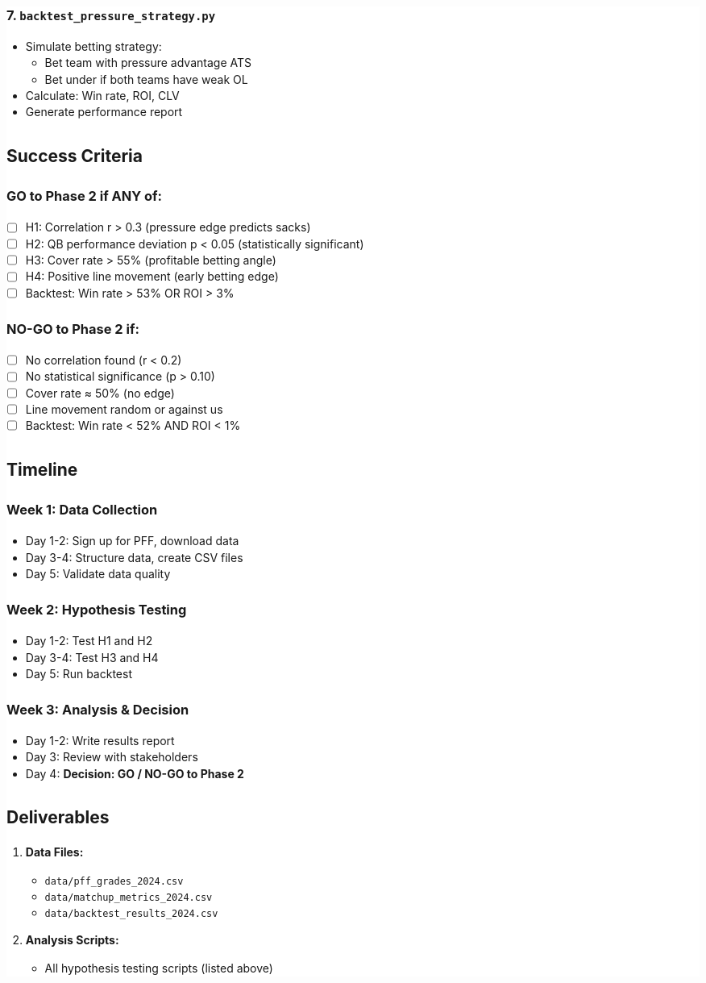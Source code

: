 ### 7. `backtest_pressure_strategy.py`
- Simulate betting strategy:
  - Bet team with pressure advantage ATS
  - Bet under if both teams have weak OL
- Calculate: Win rate, ROI, CLV
- Generate performance report

## Success Criteria

### GO to Phase 2 if ANY of:
- [ ] H1: Correlation r > 0.3 (pressure edge predicts sacks)
- [ ] H2: QB performance deviation p < 0.05 (statistically significant)
- [ ] H3: Cover rate > 55% (profitable betting angle)
- [ ] H4: Positive line movement (early betting edge)
- [ ] Backtest: Win rate > 53% OR ROI > 3%

### NO-GO to Phase 2 if:
- [ ] No correlation found (r < 0.2)
- [ ] No statistical significance (p > 0.10)
- [ ] Cover rate ≈ 50% (no edge)
- [ ] Line movement random or against us
- [ ] Backtest: Win rate < 52% AND ROI < 1%

## Timeline

### Week 1: Data Collection
- Day 1-2: Sign up for PFF, download data
- Day 3-4: Structure data, create CSV files
- Day 5: Validate data quality

### Week 2: Hypothesis Testing
- Day 1-2: Test H1 and H2
- Day 3-4: Test H3 and H4
- Day 5: Run backtest

### Week 3: Analysis & Decision
- Day 1-2: Write results report
- Day 3: Review with stakeholders
- Day 4: **Decision: GO / NO-GO to Phase 2**

## Deliverables

1. **Data Files:**
   - `data/pff_grades_2024.csv`
   - `data/matchup_metrics_2024.csv`
   - `data/backtest_results_2024.csv`

2. **Analysis Scripts:**
   - All hypothesis testing scripts (listed above)
